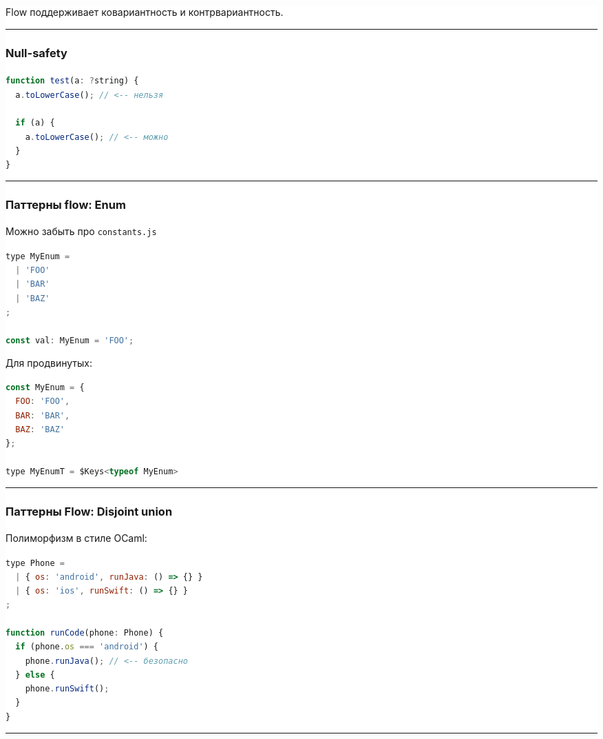Flow поддерживает ковариантность и контрвариантность.

---

### Null-safety

```js
function test(a: ?string) {
  a.toLowerCase(); // <-- нельзя

  if (a) {
    a.toLowerCase(); // <-- можно
  }
}
```

---

### Паттерны flow: Enum

Можно забыть про `constants.js`

```js
type MyEnum =
  | 'FOO'
  | 'BAR'
  | 'BAZ'
;

const val: MyEnum = 'FOO';
```

Для продвинутых:

```js
const MyEnum = {
  FOO: 'FOO',
  BAR: 'BAR',
  BAZ: 'BAZ'
};

type MyEnumT = $Keys<typeof MyEnum>

```

---

### Паттерны Flow: Disjoint union

Полиморфизм в стиле OCaml:

```js
type Phone =
  | { os: 'android', runJava: () => {} }
  | { os: 'ios', runSwift: () => {} }
;

function runCode(phone: Phone) {
  if (phone.os === 'android') {
    phone.runJava(); // <-- безопасно
  } else {
    phone.runSwift();
  }
}
```

---